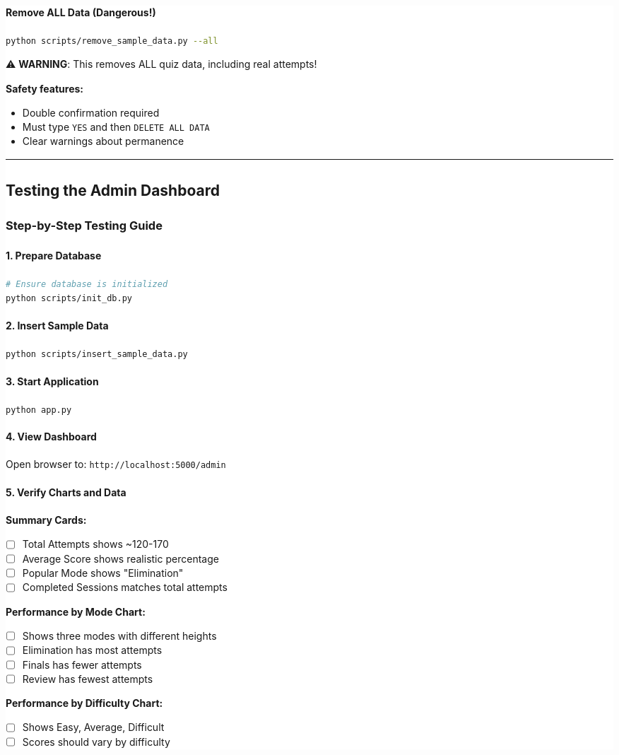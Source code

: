 #### Remove ALL Data (Dangerous!)

```bash
python scripts/remove_sample_data.py --all
```

⚠️ **WARNING**: This removes ALL quiz data, including real attempts!

**Safety features:**
- Double confirmation required
- Must type `YES` and then `DELETE ALL DATA`
- Clear warnings about permanence

---

## Testing the Admin Dashboard

### Step-by-Step Testing Guide

#### 1. Prepare Database
```bash
# Ensure database is initialized
python scripts/init_db.py
```

#### 2. Insert Sample Data
```bash
python scripts/insert_sample_data.py
```

#### 3. Start Application
```bash
python app.py
```

#### 4. View Dashboard
Open browser to: `http://localhost:5000/admin`

#### 5. Verify Charts and Data

**Summary Cards:**
- [ ] Total Attempts shows ~120-170
- [ ] Average Score shows realistic percentage
- [ ] Popular Mode shows "Elimination"
- [ ] Completed Sessions matches total attempts

**Performance by Mode Chart:**
- [ ] Shows three modes with different heights
- [ ] Elimination has most attempts
- [ ] Finals has fewer attempts
- [ ] Review has fewest attempts

**Performance by Difficulty Chart:**
- [ ] Shows Easy, Average, Difficult
- [ ] Scores should vary by difficulty
